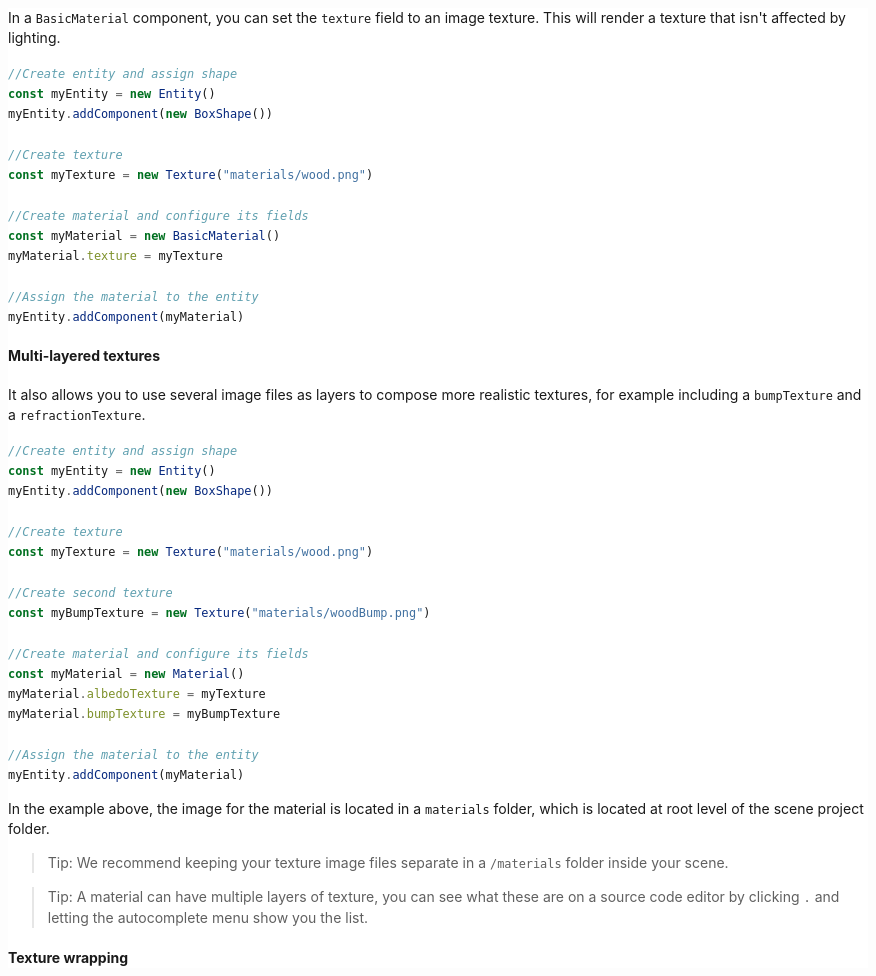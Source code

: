 In a `BasicMaterial` component, you can set the `texture` field to an image texture. This will render a texture that isn't affected by lighting.

```ts
//Create entity and assign shape
const myEntity = new Entity()
myEntity.addComponent(new BoxShape())

//Create texture
const myTexture = new Texture("materials/wood.png")

//Create material and configure its fields
const myMaterial = new BasicMaterial()
myMaterial.texture = myTexture

//Assign the material to the entity
myEntity.addComponent(myMaterial)
```

#### Multi-layered textures

It also allows you to use several image files as layers to compose more realistic textures, for example including a `bumpTexture` and a `refractionTexture`.

```ts
//Create entity and assign shape
const myEntity = new Entity()
myEntity.addComponent(new BoxShape())

//Create texture
const myTexture = new Texture("materials/wood.png")

//Create second texture
const myBumpTexture = new Texture("materials/woodBump.png")

//Create material and configure its fields
const myMaterial = new Material()
myMaterial.albedoTexture = myTexture
myMaterial.bumpTexture = myBumpTexture

//Assign the material to the entity
myEntity.addComponent(myMaterial)
```

In the example above, the image for the material is located in a `materials` folder, which is located at root level of the scene project folder.

> Tip: We recommend keeping your texture image files separate in a `/materials` folder inside your scene.

> Tip: A material can have multiple layers of texture, you can see what these are on a source code editor by clicking `.` and letting the autocomplete menu show you the list.

#### Texture wrapping
